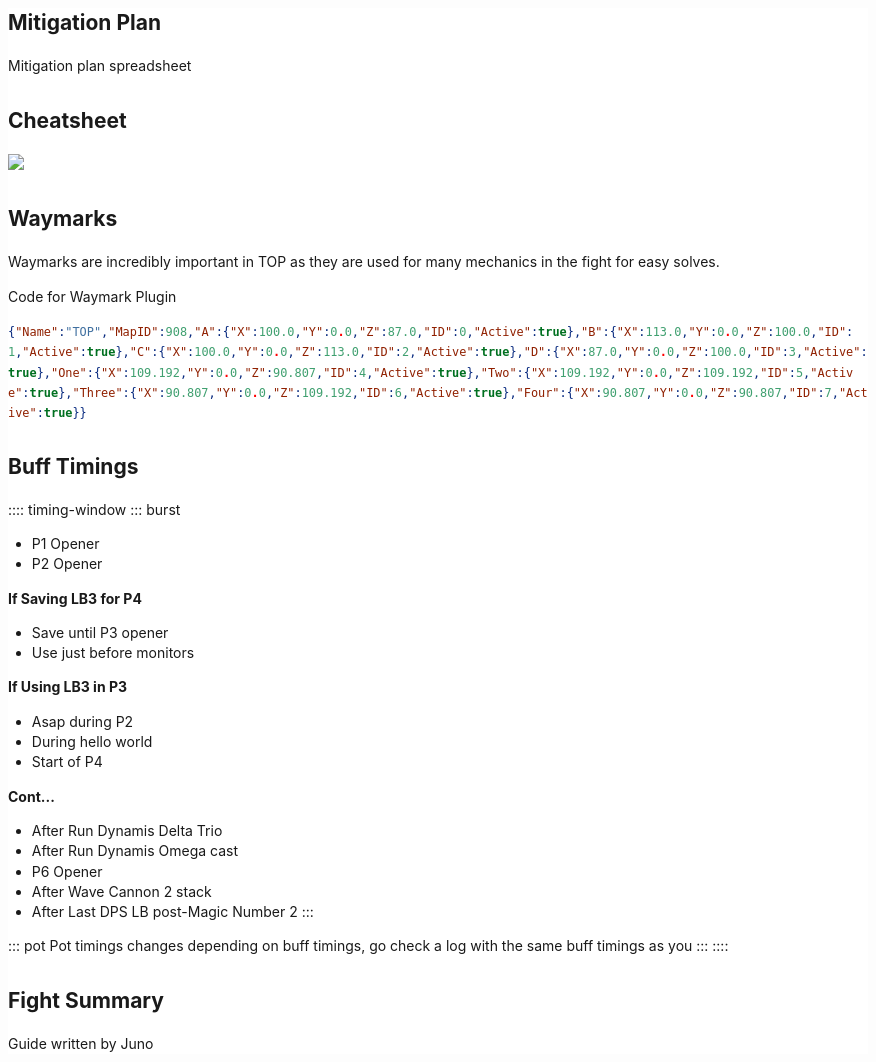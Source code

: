 ## Mitigation Plan
Mitigation plan spreadsheet

<Action title='TOP Mitty' color='green' href='http://tinyurl.com/topmitty' />

## Cheatsheet
![](/images/topcheatsheet.webp)

## Waymarks
Waymarks are incredibly important in TOP as they are used for many mechanics in the fight for easy solves. 

Code for Waymark Plugin
```json
{"Name":"TOP","MapID":908,"A":{"X":100.0,"Y":0.0,"Z":87.0,"ID":0,"Active":true},"B":{"X":113.0,"Y":0.0,"Z":100.0,"ID":1,"Active":true},"C":{"X":100.0,"Y":0.0,"Z":113.0,"ID":2,"Active":true},"D":{"X":87.0,"Y":0.0,"Z":100.0,"ID":3,"Active":true},"One":{"X":109.192,"Y":0.0,"Z":90.807,"ID":4,"Active":true},"Two":{"X":109.192,"Y":0.0,"Z":109.192,"ID":5,"Active":true},"Three":{"X":90.807,"Y":0.0,"Z":109.192,"ID":6,"Active":true},"Four":{"X":90.807,"Y":0.0,"Z":90.807,"ID":7,"Active":true}}
```

## Buff Timings
:::: timing-window
::: burst
- P1 Opener
- P2 Opener

**If Saving LB3 for P4**
- Save until P3 opener
- Use just before monitors

**If Using LB3 in P3**
- Asap during P2
- During hello world
- Start of P4

**Cont...**
- After Run Dynamis Delta Trio
- After Run Dynamis Omega cast
- P6 Opener
- After Wave Cannon 2 stack
- After Last DPS LB post-Magic Number 2
:::

::: pot
Pot timings changes depending on buff timings, go check a log with the same buff timings as you 
:::
::::

## Fight Summary
Guide written by Juno
